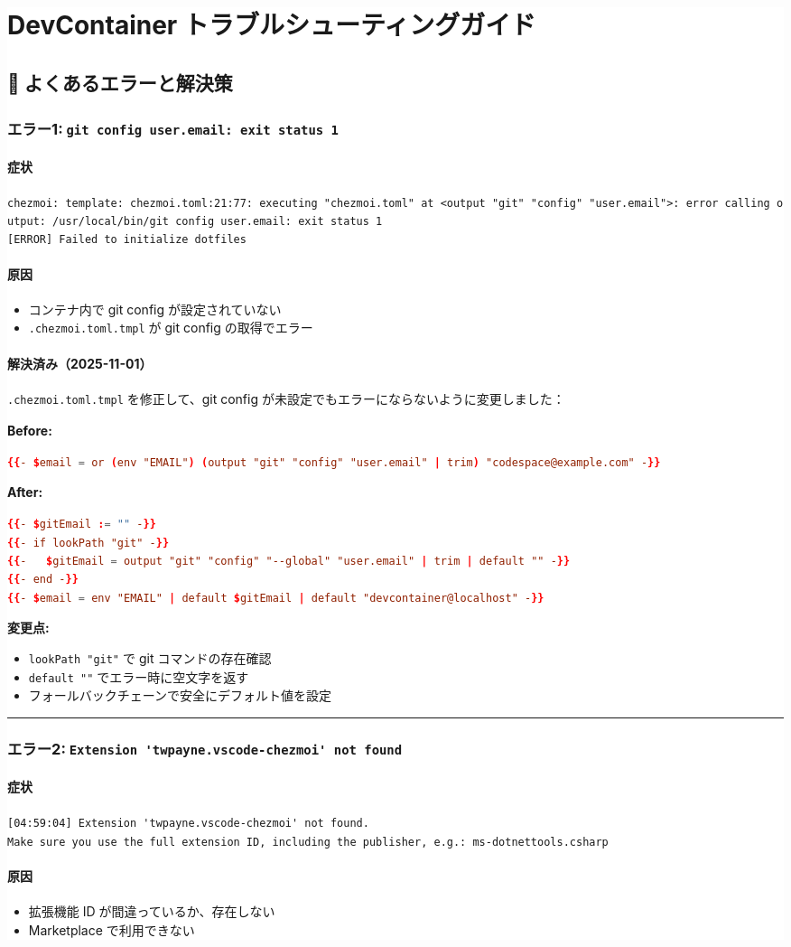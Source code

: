 # DevContainer トラブルシューティングガイド

## 🐛 よくあるエラーと解決策

### エラー1: `git config user.email: exit status 1`

#### 症状
```
chezmoi: template: chezmoi.toml:21:77: executing "chezmoi.toml" at <output "git" "config" "user.email">: error calling output: /usr/local/bin/git config user.email: exit status 1
[ERROR] Failed to initialize dotfiles
```

#### 原因
- コンテナ内で git config が設定されていない
- `.chezmoi.toml.tmpl` が git config の取得でエラー

#### 解決済み（2025-11-01）
`.chezmoi.toml.tmpl` を修正して、git config が未設定でもエラーにならないように変更しました：

**Before:**
```toml
{{- $email = or (env "EMAIL") (output "git" "config" "user.email" | trim) "codespace@example.com" -}}
```

**After:**
```toml
{{- $gitEmail := "" -}}
{{- if lookPath "git" -}}
{{-   $gitEmail = output "git" "config" "--global" "user.email" | trim | default "" -}}
{{- end -}}
{{- $email = env "EMAIL" | default $gitEmail | default "devcontainer@localhost" -}}
```

**変更点:**
- `lookPath "git"` で git コマンドの存在確認
- `default ""` でエラー時に空文字を返す
- フォールバックチェーンで安全にデフォルト値を設定

---

### エラー2: `Extension 'twpayne.vscode-chezmoi' not found`

#### 症状
```
[04:59:04] Extension 'twpayne.vscode-chezmoi' not found.
Make sure you use the full extension ID, including the publisher, e.g.: ms-dotnettools.csharp
```

#### 原因
- 拡張機能 ID が間違っているか、存在しない
- Marketplace で利用できない
